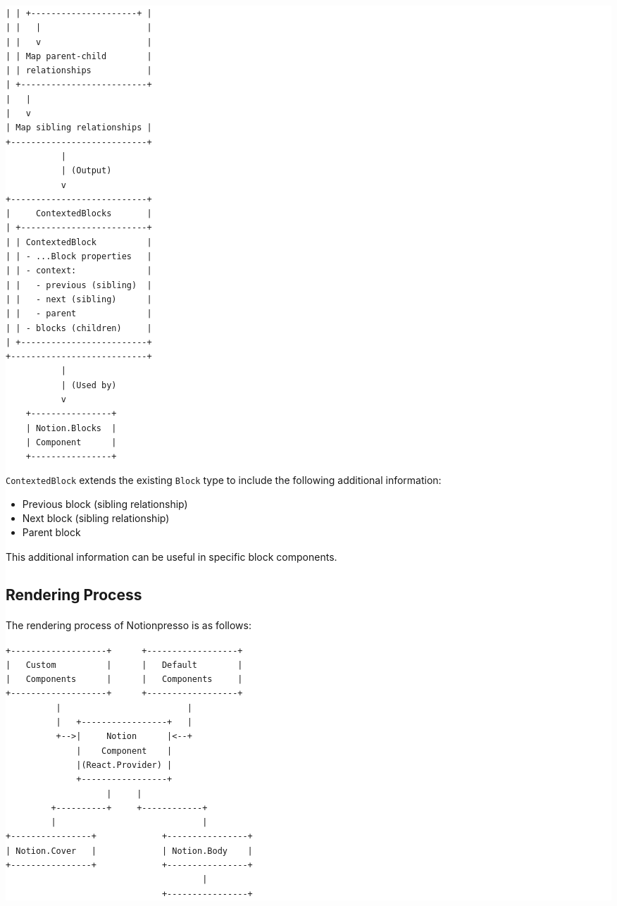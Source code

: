 ```
| | +---------------------+ |
| |   |                     |
| |   v                     |
| | Map parent-child        |
| | relationships           |
| +-------------------------+
|   |
|   v
| Map sibling relationships |
+---------------------------+
           |
           | (Output)
           v
+---------------------------+
|     ContextedBlocks       |
| +-------------------------+
| | ContextedBlock          |
| | - ...Block properties   |
| | - context:              |
| |   - previous (sibling)  |
| |   - next (sibling)      |
| |   - parent              |
| | - blocks (children)     |
| +-------------------------+
+---------------------------+
           |
           | (Used by)
           v
    +----------------+
    | Notion.Blocks  |
    | Component      |
    +----------------+
```

`ContextedBlock` extends the existing `Block` type to include the following additional information:

- Previous block (sibling relationship)
- Next block (sibling relationship)
- Parent block

This additional information can be useful in specific block components.

## Rendering Process

The rendering process of Notionpresso is as follows:

```
+-------------------+      +------------------+
|   Custom          |      |   Default        |
|   Components      |      |   Components     |
+-------------------+      +------------------+
          |                         |
          |   +-----------------+   |
          +-->|     Notion      |<--+
              |    Component    |
              |(React.Provider) |
              +-----------------+
                    |     |
         +----------+     +------------+
         |                             |
+----------------+             +----------------+
| Notion.Cover   |             | Notion.Body    |
+----------------+             +----------------+
                                       |
                               +----------------+
```